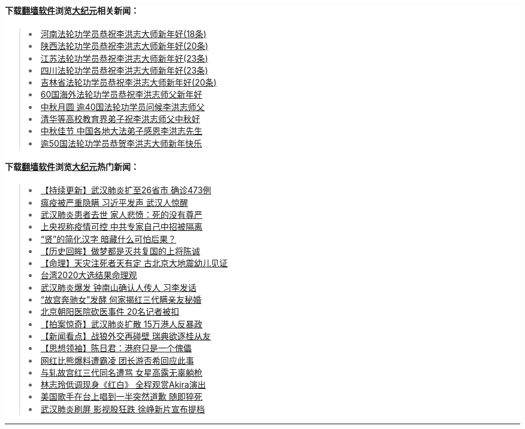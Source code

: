 
#### 下载<a href="https://git.io/jww">翻墙软件</a>浏览<a href="http://www.epochtimes.com">大纪元</a>相关新闻：
> <li><a href="http://www.epochtimes.com/gb/20/1/22/n11813447.htm">河南法轮功学员恭祝李洪志大师新年好(18条)</a></li>
> <li><a href="http://www.epochtimes.com/gb/20/1/22/n11813424.htm">陕西法轮功学员恭祝李洪志大师新年好(20条)</a></li>
> <li><a href="http://www.epochtimes.com/gb/20/1/22/n11813407.htm">江苏法轮功学员恭祝李洪志大师新年好(23条)</a></li>
> <li><a href="http://www.epochtimes.com/gb/20/1/22/n11813396.htm">四川法轮功学员恭祝李洪志大师新年好(23条)</a></li>
> <li><a href="http://www.epochtimes.com/gb/20/1/22/n11813393.htm">吉林省法轮功学员恭祝李洪志大师新年好(20条)</a></li>
> <li><a href="http://www.epochtimes.com/gb/19/12/10/n11714048.htm">60国海外法轮功学员恭祝李洪志师父新年好</a></li>
> <li><a href="http://www.epochtimes.com/gb/19/9/13/n11518812.htm">中秋月圆 逾40国法轮功学员问候李洪志师父</a></li>
> <li><a href="http://www.epochtimes.com/gb/19/9/13/n11520216.htm">清华等高校教育界弟子祝李洪志师父中秋好</a></li>
> <li><a href="http://www.epochtimes.com/gb/19/9/12/n11516216.htm">中秋佳节 中国各地大法弟子感恩李洪志先生</a></li>
> <li><a href="http://www.epochtimes.com/gb/18/12/20/n10922625.htm">逾50国法轮功学员恭贺李洪志大师新年快乐</a></li>

#### 下载<a href="https://git.io/jww">翻墙软件</a>浏览<a href="http://www.epochtimes.com">大纪元</a>热门新闻：
> <li><a href="http://www.epochtimes.com/gb/20/1/17/n11801312.htm">【持续更新】武汉肺炎扩至26省市 确诊473例</a></li>
> <li><a href="http://www.epochtimes.com/gb/20/1/21/n11811186.htm">瘟疫被严重隐瞒 习近平发声 武汉人惊醒</a></li>
> <li><a href="http://www.epochtimes.com/gb/20/1/21/n11810508.htm">武汉肺炎患者去世 家人悲愤：死的没有尊严</a></li>
> <li><a href="http://www.epochtimes.com/gb/20/1/21/n11810503.htm">上央视称疫情可控 中共专家自己中招被隔离</a></li>
> <li><a href="http://www.epochtimes.com/gb/20/1/8/n11776367.htm">“贤”的简化汉字 暗藏什么可怕后果？</a></li>
> <li><a href="http://www.epochtimes.com/gb/20/1/14/n11793221.htm">【历史回眸】做梦都是灭共复国的上将陈诚</a></li>
> <li><a href="http://www.epochtimes.com/gb/20/1/9/n11778584.htm">【命理】天灾注死者天有定 古北京大地震幼儿见证</a></li>
> <li><a href="http://www.epochtimes.com/gb/20/1/16/n11797750.htm">台湾2020大选结果命理观</a></li>
> <li><a href="http://www.epochtimes.com/gb/20/1/20/n11807770.htm">武汉肺炎爆发 钟南山确认人传人 习李发话</a></li>
> <li><a href="http://www.epochtimes.com/gb/20/1/20/n11807894.htm">“故宫奔驰女”发酵 何家揭红三代瞒亲友秘婚</a></li>
> <li><a href="http://www.epochtimes.com/gb/20/1/20/n11808379.htm">北京朝阳医院砍医事件 20名记者被扣</a></li>
> <li><a href="http://www.epochtimes.com/gb/20/1/20/n11807565.htm">【拍案惊奇】武汉肺炎扩散 15万港人反暴政</a></li>
> <li><a href="http://www.epochtimes.com/gb/20/1/20/n11807823.htm">【新闻看点】战狼外交再碰壁 瑞典欲逐桂从友</a></li>
> <li><a href="http://www.epochtimes.com/gb/20/1/1/n11761234.htm">【思想领袖】陈日君：港府只是一个傀儡</a></li>
> <li><a href="http://www.epochtimes.com/gb/20/1/20/n11807684.htm">网红比熊爆料遭霸凌 团长游否希回应此事</a></li>
> <li><a href="http://www.epochtimes.com/gb/20/1/19/n11805358.htm">与轧故宫红三代同名遭骂 女星高露无辜躺枪</a></li>
> <li><a href="http://www.epochtimes.com/gb/20/1/21/n11809509.htm">林志玲低调现身《红白》 全程观赏Akira演出</a></li>
> <li><a href="http://www.epochtimes.com/gb/20/1/20/n11807287.htm">美国歌手在台上唱到一半突然道歉 随即猝死</a></li>
> <li><a href="http://www.epochtimes.com/gb/20/1/20/n11808467.htm">武汉肺炎刷屏 影视股狂跌 徐峥新片宣布提档</a></li>
<hr>
